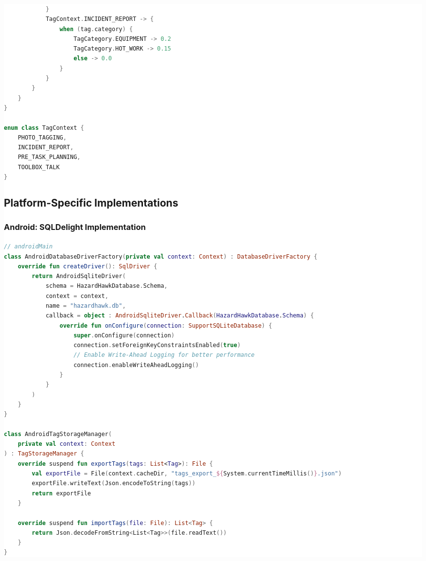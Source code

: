 ```kotlin
            }
            TagContext.INCIDENT_REPORT -> {
                when (tag.category) {
                    TagCategory.EQUIPMENT -> 0.2
                    TagCategory.HOT_WORK -> 0.15
                    else -> 0.0
                }
            }
        }
    }
}

enum class TagContext {
    PHOTO_TAGGING,
    INCIDENT_REPORT,
    PRE_TASK_PLANNING,
    TOOLBOX_TALK
}
```

## Platform-Specific Implementations

### Android: SQLDelight Implementation

```kotlin
// androidMain
class AndroidDatabaseDriverFactory(private val context: Context) : DatabaseDriverFactory {
    override fun createDriver(): SqlDriver {
        return AndroidSqliteDriver(
            schema = HazardHawkDatabase.Schema,
            context = context,
            name = "hazardhawk.db",
            callback = object : AndroidSqliteDriver.Callback(HazardHawkDatabase.Schema) {
                override fun onConfigure(connection: SupportSQLiteDatabase) {
                    super.onConfigure(connection)
                    connection.setForeignKeyConstraintsEnabled(true)
                    // Enable Write-Ahead Logging for better performance
                    connection.enableWriteAheadLogging()
                }
            }
        )
    }
}

class AndroidTagStorageManager(
    private val context: Context
) : TagStorageManager {
    override suspend fun exportTags(tags: List<Tag>): File {
        val exportFile = File(context.cacheDir, "tags_export_${System.currentTimeMillis()}.json")
        exportFile.writeText(Json.encodeToString(tags))
        return exportFile
    }
    
    override suspend fun importTags(file: File): List<Tag> {
        return Json.decodeFromString<List<Tag>>(file.readText())
    }
}
```
